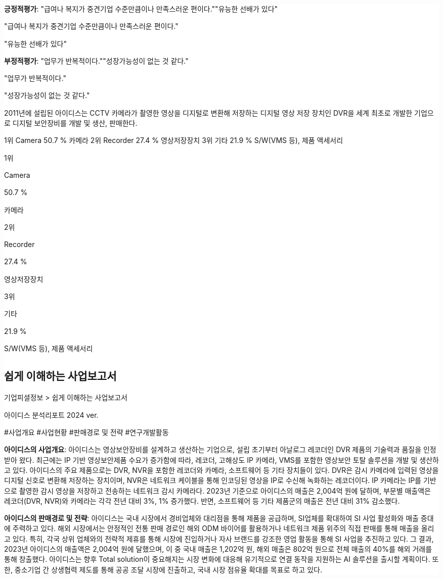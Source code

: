 **긍정적평가**: "급여나 복지가 중견기업 수준만큼이나 만족스러운 편이다.""유능한 선배가 있다"

"급여나 복지가 중견기업 수준만큼이나 만족스러운 편이다."

"유능한 선배가 있다"

**부정적평가**: "업무가 반복적이다.""성장가능성이 없는 것 같다."

"업무가 반복적이다."

"성장가능성이 없는 것 같다."

2011년에 설립된 아이디스는 CCTV 카메라가 촬영한 영상을 디지털로 변환해 저장하는 디지털 영상 저장 장치인 DVR을 세계 최초로 개발한 기업으로 디지털 보안장비를 개발 및 생산, 판매한다.

1위 Camera 50.7 % 카메라
2위 Recorder 27.4 % 영상저장장치
3위 기타 21.9 % S/W(VMS 등), 제품 액세서리

1위

Camera

50.7 %

카메라

2위

Recorder

27.4 %

영상저장장치

3위

기타

21.9 %

S/W(VMS 등), 제품 액세서리

## 쉽게 이해하는 사업보고서

기업피셜정보 > 쉽게 이해하는 사업보고서

아이디스 분석리포트 2024 ver.

#사업개요 #사업현황 #판매경로 및 전략 #연구개발활동

**아이디스의 사업개요**: 아이디스는 영상보안장비를 설계하고 생산하는 기업으로, 설립 초기부터 아날로그 레코더인 DVR 제품의 기술력과 품질을 인정받아 왔다. 최근에는 IP 기반 영상보안제품 수요가 증가함에 따라, 레코더, 고해상도 IP 카메라, VMS를 포함한 영상보안 토탈 솔루션을 개발 및 생산하고 있다. 아이디스의 주요 제품으로는 DVR, NVR을 포함한 레코더와 카메라, 소프트웨어 등 기타 장치들이 있다. DVR은 감시 카메라에 입력된 영상을 디지털 신호로 변환해 저장하는 장치이며, NVR은 네트워크 케이블을 통해 인코딩된 영상을 IP로 수신해 녹화하는 레코더이다. IP 카메라는 IP를 기반으로 촬영한 감시 영상을 저장하고 전송하는 네트워크 감시 카메라다. 2023년 기준으로 아이디스의 매출은 2,004억 원에 달하며, 부문별 매출액은 레코더(DVR, NVR)와 카메라는 각각 전년 대비 3%, 1% 증가했다. 반면, 소프트웨어 등 기타 제품군의 매출은 전년 대비 31% 감소했다.

**아이디스의 판매경로 및 전략**: 아이디스는 국내 시장에서 경비업체와 대리점을 통해 제품을 공급하며, SI업체를 확대하여 SI 사업 활성화와 매출 증대에 주력하고 있다. 해외 시장에서는 안정적인 전통 판매 경로인 해외 ODM 바이어를 활용하거나 네트워크 제품 위주의 직접 판매를 통해 매출을 올리고 있다. 특히, 각국 상위 업체와의 전략적 제휴를 통해 시장에 진입하거나 자사 브랜드를 강조한 영업 활동을 통해 SI 사업을 추진하고 있다. 그 결과, 2023년 아이디스의 매출액은 2,004억 원에 달했으며, 이 중 국내 매출은 1,202억 원, 해외 매출은 802억 원으로 전체 매출의 40%를 해외 거래를 통해 창출했다. 아이디스는 향후 Total solution이 중요해지는 시장 변화에 대응해 유기적으로 연결 동작을 지원하는 AI 솔루션을 출시할 계획이다. 또한, 중소기업 간 상생협력 제도를 통해 공공 조달 시장에 진출하고, 국내 시장 점유율 확대를 목표로 하고 있다.
